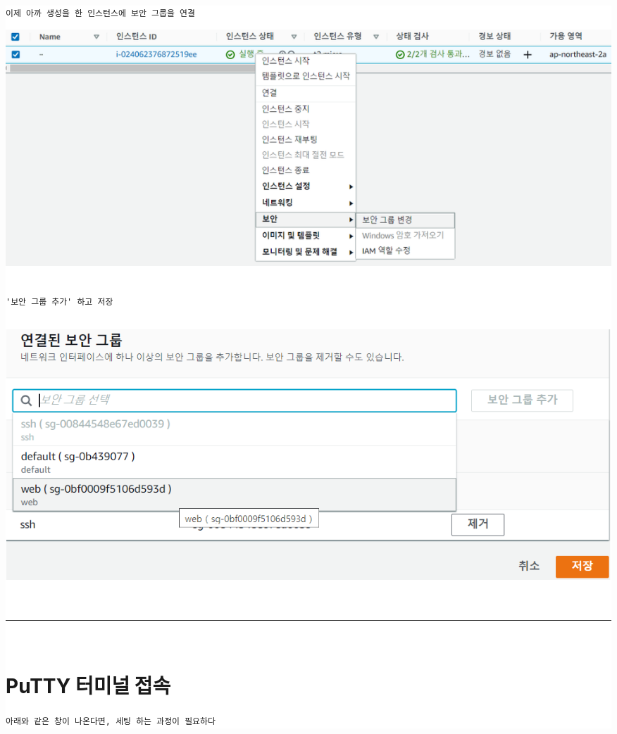 ```
이제 아까 생성을 한 인스턴스에 보안 그룹을 연결
```
![4-4](/AWS/image/4-04.png)   
　   
```
'보안 그룹 추가' 하고 저장
```
![4-5](/AWS/image/4-05.png)   
　   
---   
---   
　   
# PuTTY 터미널 접속   
```
아래와 같은 창이 나온다면, 세팅 하는 과정이 필요하다
```